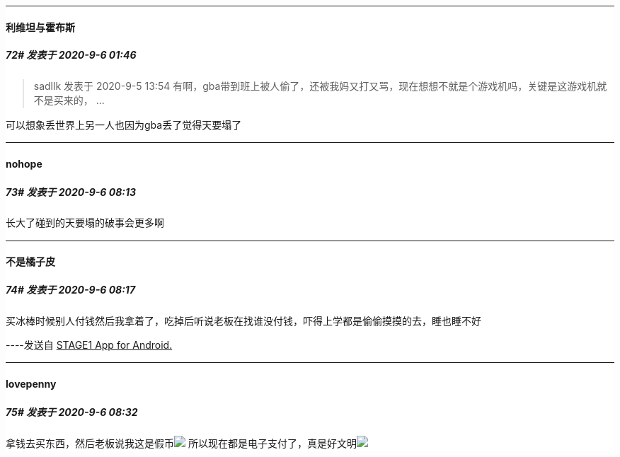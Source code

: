 





-----

####  利维坦与霍布斯  
##### 72#       发表于 2020-9-6 01:46



<blockquote>sadllk 发表于 2020-9-5 13:54
有啊，gba带到班上被人偷了，还被我妈又打又骂，现在想想不就是个游戏机吗，关键是这游戏机就不是买来的， ...</blockquote>
可以想象丢世界上另一人也因为gba丢了觉得天要塌了







-----

####  nohope  
##### 73#       发表于 2020-9-6 08:13




长大了碰到的天要塌的破事会更多啊







-----

####  不是橘子皮  
##### 74#       发表于 2020-9-6 08:17




买冰棒时候别人付钱然后我拿着了，吃掉后听说老板在找谁没付钱，吓得上学都是偷偷摸摸的去，睡也睡不好


----发送自 [STAGE1 App for Android.](http://stage1.5j4m.com/?1.29)







-----

####  lovepenny  
##### 75#       发表于 2020-9-6 08:32




拿钱去买东西，然后老板说我这是假币<img src="https://static.saraba1st.com/image/smiley/face2017/001.png" referrerpolicy="no-referrer">
所以现在都是电子支付了，真是好文明<img src="https://static.saraba1st.com/image/smiley/face2017/006.png" referrerpolicy="no-referrer">
